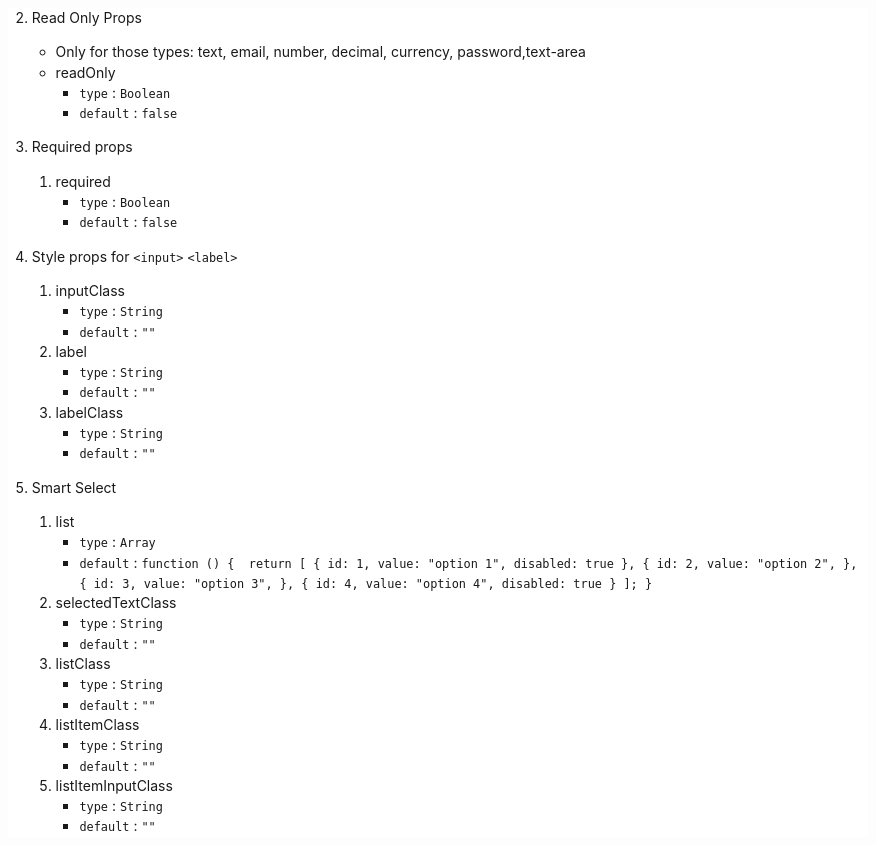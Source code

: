 2. Read Only Props

   - Only for those types: text, email, number, decimal, currency, password,text-area
   - readOnly
        - `type` : `Boolean`
        - `default` : `false`
        
3. Required props
    1. required
        - `type` : `Boolean`
        - `default` : `false`

4. Style props for `<input>` `<label>`
    1. inputClass
         - `type` : `String`
         - `default` : `""`
    2. label
         - `type` : `String`
         - `default` : `""`
    3. labelClass
         - `type` : `String`
         - `default` : `""`

5. Smart Select
    1. list
        - `type` : `Array`
        - `default` : 
            `
            function () { 
                return [
                    {
                        id: 1,
                        value: "option 1",
                        disabled: true
                    },
                    {
                        id: 2,
                        value: "option 2",
                    },
                    {
                        id: 3,
                        value: "option 3",
                    },
                    {
                        id: 4,
                        value: "option 4",
                        disabled: true
                    }
                ];
            }
            `
    2. selectedTextClass
        - `type` : `String`
        - `default` : `""`
    3. listClass
        - `type` : `String`
        - `default` : `""`
    4. listItemClass
        - `type` : `String`
        - `default` : `""`
    5. listItemInputClass
        - `type` : `String`
        - `default` : `""`
